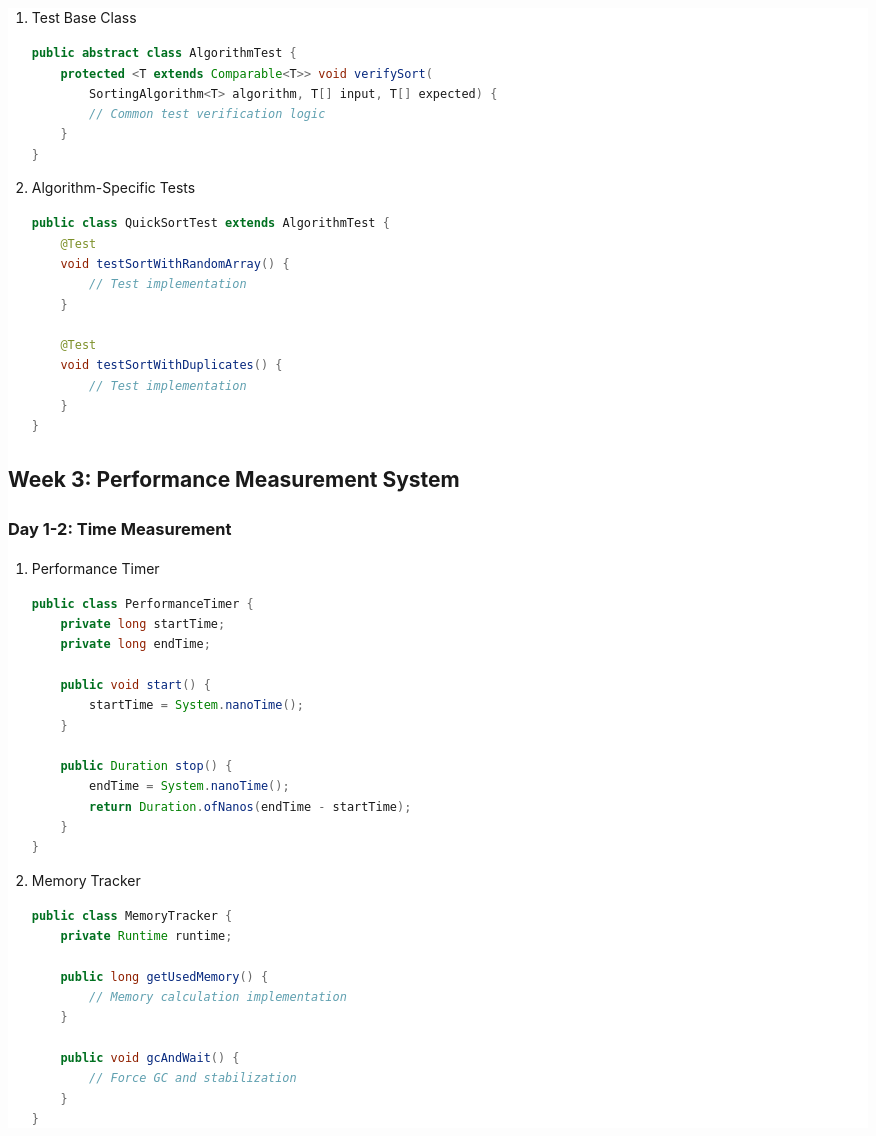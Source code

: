 1. Test Base Class

   ```java
   public abstract class AlgorithmTest {
       protected <T extends Comparable<T>> void verifySort(
           SortingAlgorithm<T> algorithm, T[] input, T[] expected) {
           // Common test verification logic
       }
   }
   ```

2. Algorithm-Specific Tests
   ```java
   public class QuickSortTest extends AlgorithmTest {
       @Test
       void testSortWithRandomArray() {
           // Test implementation
       }

       @Test
       void testSortWithDuplicates() {
           // Test implementation
       }
   }
   ```

## Week 3: Performance Measurement System

### Day 1-2: Time Measurement

1. Performance Timer

   ```java
   public class PerformanceTimer {
       private long startTime;
       private long endTime;

       public void start() {
           startTime = System.nanoTime();
       }

       public Duration stop() {
           endTime = System.nanoTime();
           return Duration.ofNanos(endTime - startTime);
       }
   }
   ```

2. Memory Tracker
   ```java
   public class MemoryTracker {
       private Runtime runtime;

       public long getUsedMemory() {
           // Memory calculation implementation
       }

       public void gcAndWait() {
           // Force GC and stabilization
       }
   }
   ```
